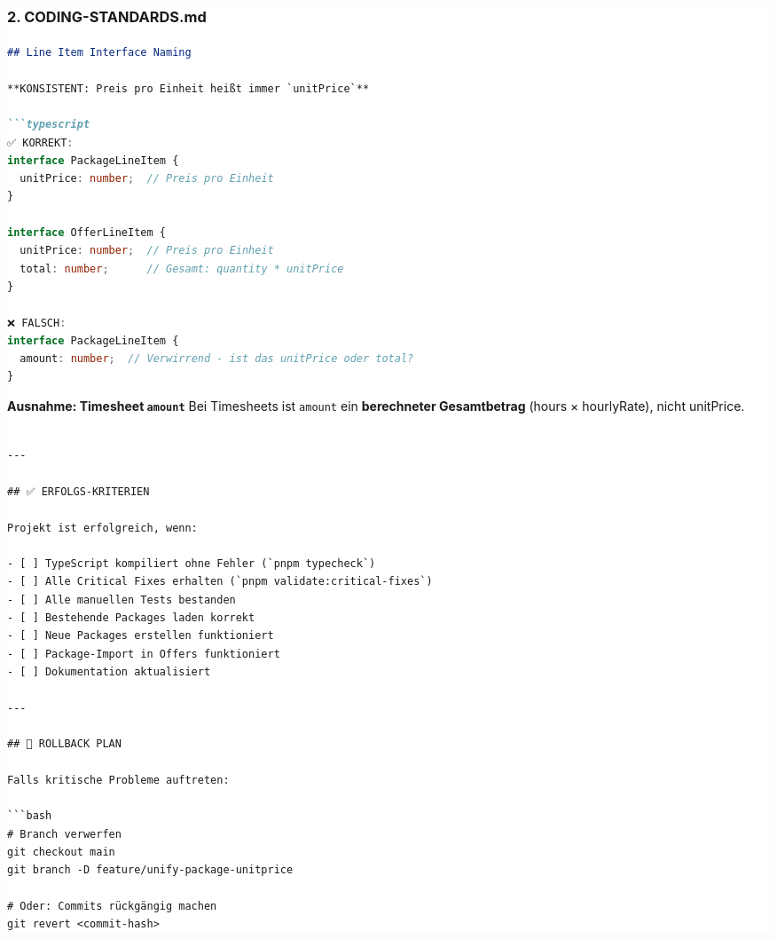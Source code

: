 ### **2. CODING-STANDARDS.md**
```markdown
## Line Item Interface Naming

**KONSISTENT: Preis pro Einheit heißt immer `unitPrice`**

```typescript
✅ KORREKT:
interface PackageLineItem {
  unitPrice: number;  // Preis pro Einheit
}

interface OfferLineItem {
  unitPrice: number;  // Preis pro Einheit
  total: number;      // Gesamt: quantity * unitPrice
}

❌ FALSCH:
interface PackageLineItem {
  amount: number;  // Verwirrend - ist das unitPrice oder total?
}
```

**Ausnahme: Timesheet `amount`**
Bei Timesheets ist `amount` ein **berechneter Gesamtbetrag** (hours × hourlyRate), nicht unitPrice.
```

---

## ✅ ERFOLGS-KRITERIEN

Projekt ist erfolgreich, wenn:

- [ ] TypeScript kompiliert ohne Fehler (`pnpm typecheck`)
- [ ] Alle Critical Fixes erhalten (`pnpm validate:critical-fixes`)
- [ ] Alle manuellen Tests bestanden
- [ ] Bestehende Packages laden korrekt
- [ ] Neue Packages erstellen funktioniert
- [ ] Package-Import in Offers funktioniert
- [ ] Dokumentation aktualisiert

---

## 🔄 ROLLBACK PLAN

Falls kritische Probleme auftreten:

```bash
# Branch verwerfen
git checkout main
git branch -D feature/unify-package-unitprice

# Oder: Commits rückgängig machen
git revert <commit-hash>
```
